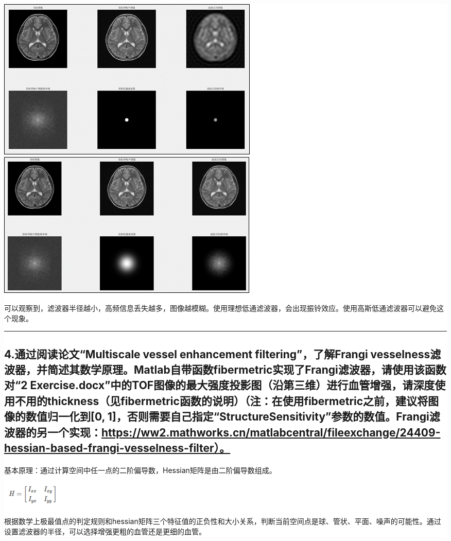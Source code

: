 ![picture](./images/p3_004.jpg "picture")
![picture](./images/p3_005.jpg "picture")

可以观察到，滤波器半径越小，高频信息丢失越多，图像越模糊。使用理想低通滤波器，会出现振铃效应。使用高斯低通滤波器可以避免这个现象。

---

## 4.通过阅读论文“Multiscale vessel enhancement filtering”，了解Frangi vesselness滤波器，并简述其数学原理。Matlab自带函数fibermetric实现了Frangi滤波器，请使用该函数对“2 Exercise.docx”中的TOF图像的最大强度投影图（沿第三维）进行血管增强，请深度使用不用的thickness（见fibermetric函数的说明）（注：在使用fibermetric之前，建议将图像的数值归一化到[0, 1]，否则需要自己指定“StructureSensitivity”参数的数值。Frangi滤波器的另一个实现：https://ww2.mathworks.cn/matlabcentral/fileexchange/24409-hessian-based-frangi-vesselness-filter）。

基本原理：通过计算空间中任一点的二阶偏导数，Hessian矩阵是由二阶偏导数组成。

![picture](./images/p4_001.jpg "picture")

根据数学上极最值点的判定规则和hessian矩阵三个特征值的正负性和大小关系，判断当前空间点是球、管状、平面、噪声的可能性。通过设置滤波器的半径，可以选择增强更粗的血管还是更细的血管。
